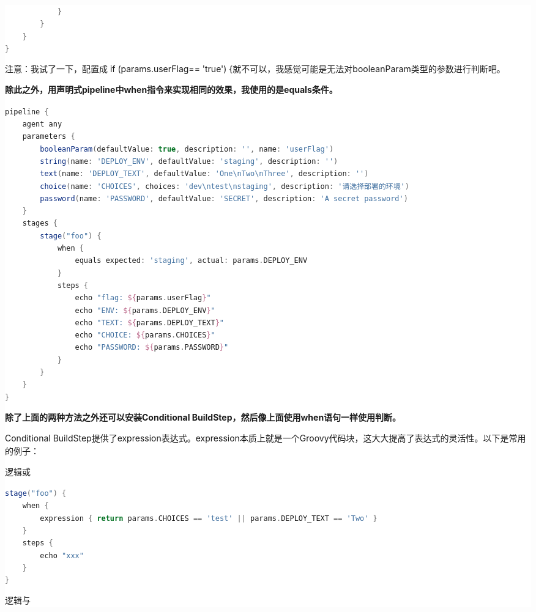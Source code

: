```GROOVY
            }
        }
    }
}
```

注意：我试了一下，配置成 if (params.userFlag== 'true') {就不可以，我感觉可能是无法对booleanParam类型的参数进行判断吧。

**除此之外，用声明式pipeline中when指令来实现相同的效果，我使用的是equals条件。**

```GROOVY
pipeline {
    agent any
    parameters {
        booleanParam(defaultValue: true, description: '', name: 'userFlag')
        string(name: 'DEPLOY_ENV', defaultValue: 'staging', description: '')
        text(name: 'DEPLOY_TEXT', defaultValue: 'One\nTwo\nThree', description: '')
        choice(name: 'CHOICES', choices: 'dev\ntest\nstaging', description: '请选择部署的环境')
        password(name: 'PASSWORD', defaultValue: 'SECRET', description: 'A secret password')
    }
    stages {
        stage("foo") {
            when {
                equals expected: 'staging', actual: params.DEPLOY_ENV
            }
            steps {
				echo "flag: ${params.userFlag}"
				echo "ENV: ${params.DEPLOY_ENV}"
				echo "TEXT: ${params.DEPLOY_TEXT}"
				echo "CHOICE: ${params.CHOICES}"
				echo "PASSWORD: ${params.PASSWORD}"
            }
        }
    }
}
```

**除了上面的两种方法之外还可以安装Conditional BuildStep，然后像上面使用when语句一样使用判断。**

Conditional BuildStep提供了expression表达式。expression本质上就是一个Groovy代码块，这大大提高了表达式的灵活性。以下是常用的例子：

逻辑或

```GROOVY
stage("foo") {
    when {
    	expression { return params.CHOICES == 'test' || params.DEPLOY_TEXT == 'Two' }
	}
    steps {
        echo "xxx"
    }
}
```

逻辑与
